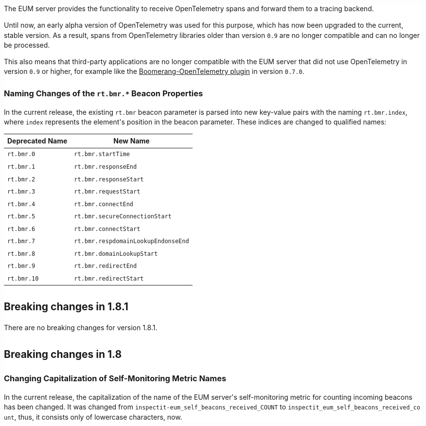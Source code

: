 The EUM server provides the functionality to receive OpenTelemetry spans and forward them to a tracing backend.

Until now, an early alpha version of OpenTelemetry was used for this purpose, which has now been upgraded to the current, stable version.
As a result, spans from OpenTelemetry libraries older than version `0.9` are no longer compatible and can no longer be processed.

This also means that third-party applications are no longer compatible with the EUM server that did not use OpenTelemetry in version `0.9` or higher, for example like the [Boomerang-OpenTelemetry plugin](https://github.com/NovatecConsulting/boomerang-opentelemetry-plugin) in version `0.7.0`.

### Naming Changes of the `rt.bmr.*` Beacon Properties

In the current release, the existing `rt.bmr` beacon parameter is parsed into new key-value pairs with the naming `rt.bmr.index`, where `index` represents the element's position in the beacon parameter.
These indices are changed to qualified names:

| Deprecated Name | New Name |
| --- | --- | 
|`rt.bmr.0`| `rt.bmr.startTime`|
|`rt.bmr.1`| `rt.bmr.responseEnd`|
|`rt.bmr.2`| `rt.bmr.responseStart`|
|`rt.bmr.3`| `rt.bmr.requestStart`|
|`rt.bmr.4`| `rt.bmr.connectEnd`|
|`rt.bmr.5`| `rt.bmr.secureConnectionStart`|
|`rt.bmr.6`| `rt.bmr.connectStart`|
|`rt.bmr.7`| `rt.bmr.respdomainLookupEndonseEnd`|
|`rt.bmr.8`| `rt.bmr.domainLookupStart`|
|`rt.bmr.9`| `rt.bmr.redirectEnd`|
|`rt.bmr.10`| `rt.bmr.redirectStart`|

## Breaking changes in 1.8.1

There are no breaking changes for version 1.8.1.


## Breaking changes in 1.8

### Changing Capitalization of Self-Monitoring Metric Names

In the current release, the capitalization of the name of the EUM server's self-monitoring metric for counting incoming beacons has been changed.
It was changed from `inspectit-eum_self_beacons_received_COUNT` to `inspectit_eum_self_beacons_received_count`, thus, it consists only of lowercase characters, now.
